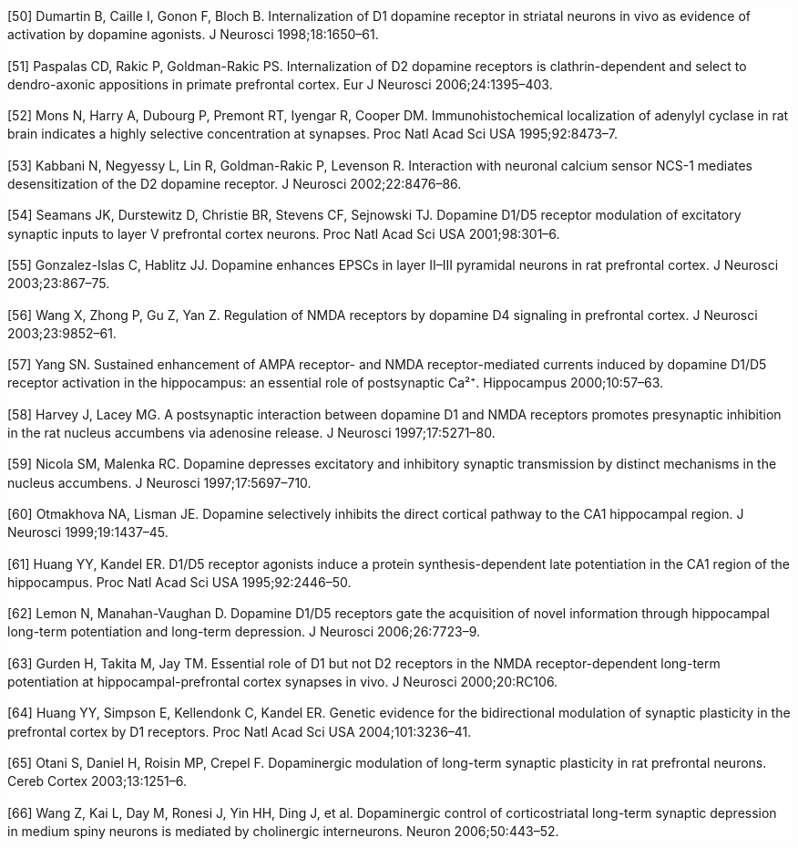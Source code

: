 [50] Dumartin B, Caille I, Gonon F, Bloch B. Internalization of D1 dopamine receptor in striatal neurons in vivo as evidence of activation by dopamine agonists. J Neurosci 1998;18:1650–61.

[51] Paspalas CD, Rakic P, Goldman-Rakic PS. Internalization of D2 dopamine receptors is clathrin-dependent and select to dendro-axonic appositions in primate prefrontal cortex. Eur J Neurosci 2006;24:1395–403.

[52] Mons N, Harry A, Dubourg P, Premont RT, Iyengar R, Cooper DM. Immunohistochemical localization of adenylyl cyclase in rat brain indicates a highly selective concentration at synapses. Proc Natl Acad Sci USA 1995;92:8473–7.

[53] Kabbani N, Negyessy L, Lin R, Goldman-Rakic P, Levenson R. Interaction with neuronal calcium sensor NCS-1 mediates desensitization of the D2 dopamine receptor. J Neurosci 2002;22:8476–86.

[54] Seamans JK, Durstewitz D, Christie BR, Stevens CF, Sejnowski TJ. Dopamine D1/D5 receptor modulation of excitatory synaptic inputs to layer V prefrontal cortex neurons. Proc Natl Acad Sci USA 2001;98:301–6.

[55] Gonzalez-Islas C, Hablitz JJ. Dopamine enhances EPSCs in layer II–III pyramidal neurons in rat prefrontal cortex. J Neurosci 2003;23:867–75.

[56] Wang X, Zhong P, Gu Z, Yan Z. Regulation of NMDA receptors by dopamine D4 signaling in prefrontal cortex. J Neurosci 2003;23:9852–61.

[57] Yang SN. Sustained enhancement of AMPA receptor- and NMDA receptor-mediated currents induced by dopamine D1/D5 receptor activation in the hippocampus: an essential role of postsynaptic Ca²⁺. Hippocampus 2000;10:57–63.

[58] Harvey J, Lacey MG. A postsynaptic interaction between dopamine D1 and NMDA receptors promotes presynaptic inhibition in the rat nucleus accumbens via adenosine release. J Neurosci 1997;17:5271–80.

[59] Nicola SM, Malenka RC. Dopamine depresses excitatory and inhibitory synaptic transmission by distinct mechanisms in the nucleus accumbens. J Neurosci 1997;17:5697–710.

[60] Otmakhova NA, Lisman JE. Dopamine selectively inhibits the direct cortical pathway to the CA1 hippocampal region. J Neurosci 1999;19:1437–45.

[61] Huang YY, Kandel ER. D1/D5 receptor agonists induce a protein synthesis-dependent late potentiation in the CA1 region of the hippocampus. Proc Natl Acad Sci USA 1995;92:2446–50.

[62] Lemon N, Manahan-Vaughan D. Dopamine D1/D5 receptors gate the acquisition of novel information through hippocampal long-term potentiation and long-term depression. J Neurosci 2006;26:7723–9.

[63] Gurden H, Takita M, Jay TM. Essential role of D1 but not D2 receptors in the NMDA receptor-dependent long-term potentiation at hippocampal-prefrontal cortex synapses in vivo. J Neurosci 2000;20:RC106.

[64] Huang YY, Simpson E, Kellendonk C, Kandel ER. Genetic evidence for the bidirectional modulation of synaptic plasticity in the prefrontal cortex by D1 receptors. Proc Natl Acad Sci USA 2004;101:3236–41.

[65] Otani S, Daniel H, Roisin MP, Crepel F. Dopaminergic modulation of long-term synaptic plasticity in rat prefrontal neurons. Cereb Cortex 2003;13:1251–6.

[66] Wang Z, Kai L, Day M, Ronesi J, Yin HH, Ding J, et al. Dopaminergic control of corticostriatal long-term synaptic depression in medium spiny neurons is mediated by cholinergic interneurons. Neuron 2006;50:443–52.

